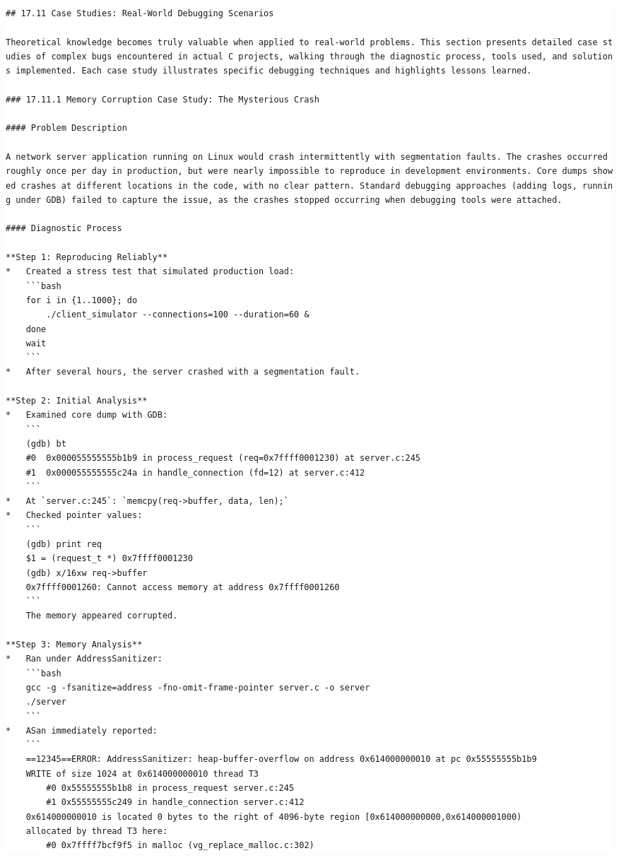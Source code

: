 ```
## 17.11 Case Studies: Real-World Debugging Scenarios

Theoretical knowledge becomes truly valuable when applied to real-world problems. This section presents detailed case studies of complex bugs encountered in actual C projects, walking through the diagnostic process, tools used, and solutions implemented. Each case study illustrates specific debugging techniques and highlights lessons learned.

### 17.11.1 Memory Corruption Case Study: The Mysterious Crash

#### Problem Description

A network server application running on Linux would crash intermittently with segmentation faults. The crashes occurred roughly once per day in production, but were nearly impossible to reproduce in development environments. Core dumps showed crashes at different locations in the code, with no clear pattern. Standard debugging approaches (adding logs, running under GDB) failed to capture the issue, as the crashes stopped occurring when debugging tools were attached.

#### Diagnostic Process

**Step 1: Reproducing Reliably**
*   Created a stress test that simulated production load:
    ```bash
    for i in {1..1000}; do
        ./client_simulator --connections=100 --duration=60 &
    done
    wait
    ```
*   After several hours, the server crashed with a segmentation fault.

**Step 2: Initial Analysis**
*   Examined core dump with GDB:
    ```
    (gdb) bt
    #0  0x000055555555b1b9 in process_request (req=0x7ffff0001230) at server.c:245
    #1  0x000055555555c24a in handle_connection (fd=12) at server.c:412
    ```
*   At `server.c:245`: `memcpy(req->buffer, data, len);`
*   Checked pointer values:
    ```
    (gdb) print req
    $1 = (request_t *) 0x7ffff0001230
    (gdb) x/16xw req->buffer
    0x7ffff0001260: Cannot access memory at address 0x7ffff0001260
    ```
    The memory appeared corrupted.

**Step 3: Memory Analysis**
*   Ran under AddressSanitizer:
    ```bash
    gcc -g -fsanitize=address -fno-omit-frame-pointer server.c -o server
    ./server
    ```
*   ASan immediately reported:
    ```
    ==12345==ERROR: AddressSanitizer: heap-buffer-overflow on address 0x614000000010 at pc 0x55555555b1b9
    WRITE of size 1024 at 0x614000000010 thread T3
        #0 0x55555555b1b8 in process_request server.c:245
        #1 0x55555555c249 in handle_connection server.c:412
    0x614000000010 is located 0 bytes to the right of 4096-byte region [0x614000000000,0x614000001000)
    allocated by thread T3 here:
        #0 0x7ffff7bcf9f5 in malloc (vg_replace_malloc.c:302)
```